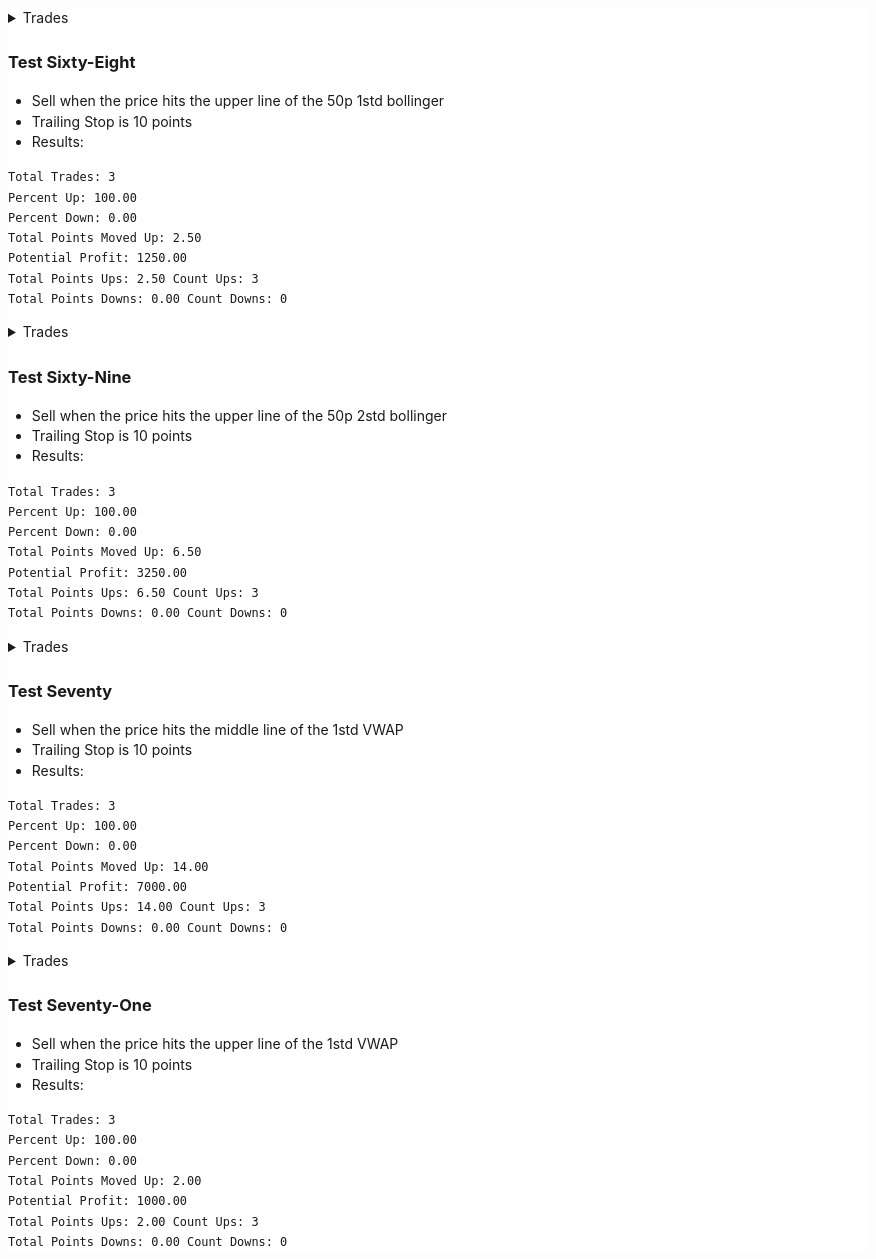 
<details><summary>Trades</summary></details>

### Test Sixty-Eight
* Sell when the price hits the upper line of the 50p 1std bollinger
* Trailing Stop is 10 points
* Results:
```
Total Trades: 3
Percent Up: 100.00
Percent Down: 0.00
Total Points Moved Up: 2.50
Potential Profit: 1250.00
Total Points Ups: 2.50 Count Ups: 3
Total Points Downs: 0.00 Count Downs: 0
```

<details><summary>Trades</summary></details>

### Test Sixty-Nine
* Sell when the price hits the upper line of the 50p 2std bollinger
* Trailing Stop is 10 points
* Results:
```
Total Trades: 3
Percent Up: 100.00
Percent Down: 0.00
Total Points Moved Up: 6.50
Potential Profit: 3250.00
Total Points Ups: 6.50 Count Ups: 3
Total Points Downs: 0.00 Count Downs: 0
```

<details><summary>Trades</summary></details>

### Test Seventy
* Sell when the price hits the middle line of the 1std VWAP
* Trailing Stop is 10 points
* Results:
```
Total Trades: 3
Percent Up: 100.00
Percent Down: 0.00
Total Points Moved Up: 14.00
Potential Profit: 7000.00
Total Points Ups: 14.00 Count Ups: 3
Total Points Downs: 0.00 Count Downs: 0
```

<details><summary>Trades</summary></details>

### Test Seventy-One
* Sell when the price hits the upper line of the 1std VWAP
* Trailing Stop is 10 points
* Results:
```
Total Trades: 3
Percent Up: 100.00
Percent Down: 0.00
Total Points Moved Up: 2.00
Potential Profit: 1000.00
Total Points Ups: 2.00 Count Ups: 3
Total Points Downs: 0.00 Count Downs: 0
```
